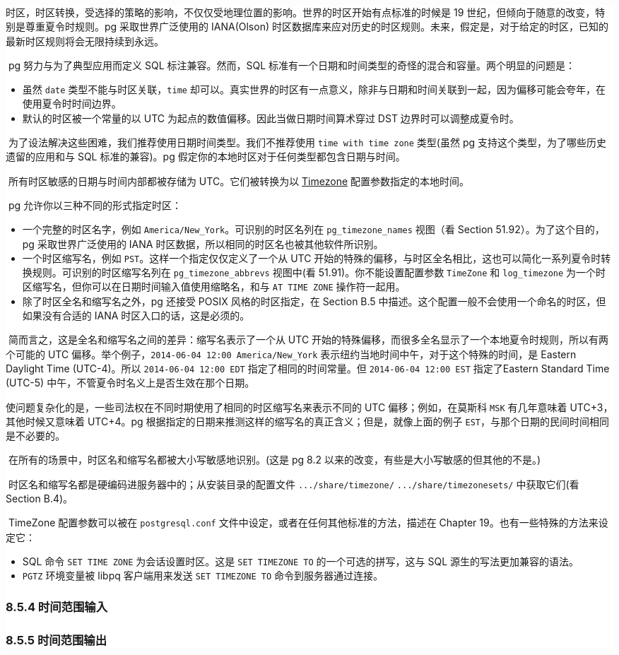 ​		时区，时区转换，受选择的策略的影响，不仅仅受地理位置的影响。世界的时区开始有点标准的时候是 19 世纪，但倾向于随意的改变，特别是尊重夏令时规则。pg 采取世界广泛使用的 IANA(Olson) 时区数据库来应对历史的时区规则。未来，假定是，对于给定的时区，已知的最新时区规则将会无限持续到永远。

​		pg 努力与为了典型应用而定义 SQL 标注兼容。然而，SQL 标准有一个日期和时间类型的奇怪的混合和容量。两个明显的问题是：

* 虽然 `date` 类型不能与时区关联，`time` 却可以。真实世界的时区有一点意义，除非与日期和时间关联到一起，因为偏移可能会夸年，在使用夏令时时间边界。
* 默认的时区被一个常量的以 UTC 为起点的数值偏移。因此当做日期时间算术穿过 DST 边界时可以调整成夏令时。



​		为了设法解决这些困难，我们推荐使用日期时间类型。我们不推荐使用 `time with time zone` 类型(虽然 pg 支持这个类型，为了哪些历史遗留的应用和与 SQL 标准的兼容)。pg 假定你的本地时区对于任何类型都包含日期与时间。

​		所有时区敏感的日期与时间内部都被存储为 UTC。它们被转换为以 [Timezone](https://www.postgresql.org/docs/13/runtime-config-client.html#GUC-TIMEZONE) 配置参数指定的本地时间。

​		pg 允许你以三种不同的形式指定时区：

* 一个完整的时区名字，例如 `America/New_York`。可识别的时区名列在 `pg_timezone_names` 视图（看 Section 51.92）。为了这个目的，pg 采取世界广泛使用的 IANA 时区数据，所以相同的时区名也被其他软件所识别。
* 一个时区缩写名，例如 `PST`。这样一个指定仅仅定义了一个从 UTC 开始的特殊的偏移，与时区全名相比，这也可以简化一系列夏令时转换规则。可识别的时区缩写名列在 `pg_timezone_abbrevs` 视图中(看 51.91)。你不能设置配置参数 `TimeZone` 和 `log_timezone` 为一个时区缩写名，但你可以在日期时间输入值使用缩略名，和与 `AT TIME ZONE` 操作符一起用。
* 除了时区全名和缩写名之外，pg 还接受 POSIX 风格的时区指定，在 Section B.5 中描述。这个配置一般不会使用一个命名的时区，但如果没有合适的 IANA 时区入口的话，这是必须的。



​		简而言之，这是全名和缩写名之间的差异：缩写名表示了一个从 UTC 开始的特殊偏移，而很多全名显示了一个本地夏令时规则，所以有两个可能的 UTC 偏移。举个例子，`2014-06-04 12:00 America/New_York` 表示纽约当地时间中午，对于这个特殊的时间，是  Eastern Daylight Time (UTC-4)。所以 `2014-06-04 12:00 EDT` 指定了相同的时间常量。但 `2014-06-04 12:00 EST` 指定了Eastern Standard Time (UTC-5) 中午，不管夏令时名义上是否生效在那个日期。

​		使问题复杂化的是，一些司法权在不同时期使用了相同的时区缩写名来表示不同的 UTC 偏移；例如，在莫斯科 `MSK` 有几年意味着 UTC+3，其他时候又意味着 UTC+4。pg 根据指定的日期来推测这样的缩写名的真正含义；但是，就像上面的例子 `EST`，与那个日期的民间时间相同是不必要的。

​		在所有的场景中，时区名和缩写名都被大小写敏感地识别。(这是 pg 8.2 以来的改变，有些是大小写敏感的但其他的不是。)

​		时区名和缩写名都是硬编码进服务器中的；从安装目录的配置文件 `.../share/timezone/` `.../share/timezonesets/` 中获取它们(看 Section B.4)。

​		TimeZone 配置参数可以被在 `postgresql.conf` 文件中设定，或者在任何其他标准的方法，描述在 Chapter 19。也有一些特殊的方法来设定它：

* SQL 命令 `SET TIME ZONE` 为会话设置时区。这是 `SET TIMEZONE TO` 的一个可选的拼写，这与 SQL  源生的写法更加兼容的语法。
* `PGTZ` 环境变量被 libpq 客户端用来发送 `SET TIMEZONE TO` 命令到服务器通过连接。



### 8.5.4 时间范围输入



### 8.5.5 时间范围输出

